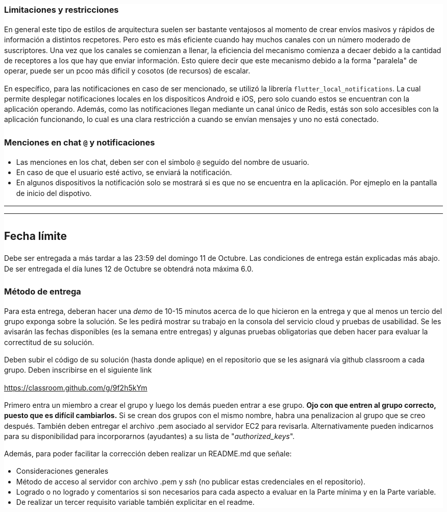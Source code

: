 ### Limitaciones y restricciones
En general este tipo de estilos de arquitectura suelen ser bastante ventajosos al momento de crear envíos masivos y rápidos de información a distintos recpetores. Pero esto es más eficiente cuando hay muchos canales con un número moderado de suscriptores. Una vez que los canales se comienzan a llenar, la eficiencia del mecanismo comienza a decaer debido a la cantidad de receptores a los que hay que enviar información. Esto quiere decir que este mecanismo debido a la forma "paralela" de operar, puede ser un pcoo más dificil y cosotos (de recursos) de  escalar.

En específico, para las notificaciones en caso de ser mencionado, se utilizó la librería `flutter_local_notifications`. La cual permite desplegar notificaciones locales en los dispositicos Android e iOS, pero solo cuando estos se encuentran con la aplicación operando. Además, como las notificaciones llegan mediante un canal único de Redis, estás son solo accesibles con la aplicación funcionando, lo cual es una clara restricción a cuando se envían mensajes y uno no está conectado.

### Menciones en chat `@` y notificaciones

* Las menciones en los chat, deben ser con el simbolo `@` seguido del nombre de usuario.
* En caso de que el usuario esté activo, se enviará la notificación.
* En algunos dispositivos la notificación solo se mostrará si es que no se encuentra en la aplicación. Por ejmeplo en la pantalla de inicio del dispotivo.

---
---

## Fecha límite

Debe ser entregada a más tardar a las 23:59 del domingo 11 de Octubre. Las condiciones de entrega están explicadas más abajo. De ser entregada el día lunes 12 de Octubre se obtendrá nota máxima 6.0.

### Método de entrega

Para esta entrega, deberan hacer una *demo* de 10-15 minutos acerca de lo que hicieron en la entrega y que al menos un tercio del grupo exponga sobre la solución. Se les pedirá mostrar su trabajo en la consola del servicio cloud y pruebas de usabilidad. Se les avisarán las fechas disponibles (es la semana entre entregas) y algunas pruebas obligatorias que deben hacer para evaluar la correctitud de su solución.

Deben subir el código de su solución (hasta donde aplique) en el repositorio que se les asignará vía github classroom a cada grupo. Deben inscribirse en el siguiente link

https://classroom.github.com/g/9f2h5kYm

Primero entra un miembro a crear el grupo y luego los demás pueden entrar a ese grupo. **Ojo con que entren al grupo correcto, puesto que es difícil cambiarlos.** 
Si se crean dos grupos con el mismo nombre, habra una penalizacion al grupo que se creo después.
También deben entregar el archivo .pem asociado al servidor EC2 para revisarla. Alternativamente pueden indicarnos para su disponibilidad para incorporarnos (ayudantes) a su lista de "_authorized_keys_". 

Además, para poder facilitar la corrección deben realizar un README.md que señale:

- Consideraciones generales
- Método de acceso al servidor con archivo .pem y _ssh_ (no publicar estas credenciales en el repositorio). 
- Logrado o no logrado y comentarios si son necesarios para cada aspecto a evaluar en la Parte mínima y en la Parte variable.
- De realizar un tercer requisito variable también explicitar en el readme.
